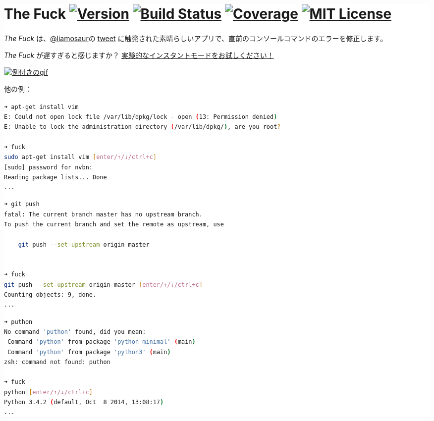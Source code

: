 # The Fuck [![Version][version-badge]][version-link] [![Build Status][workflow-badge]][workflow-link] [![Coverage][coverage-badge]][coverage-link] [![MIT License][license-badge]](LICENSE.md)

*The Fuck* は、[@liamosaur](https://twitter.com/liamosaur/)の
[tweet](https://twitter.com/liamosaur/status/506975850596536320) に触発された素晴らしいアプリで、直前のコンソールコマンドのエラーを修正します。

*The Fuck* が遅すぎると感じますか？ [実験的なインスタントモードをお試しください！](#experimental-instant-mode)

[![例付きのgif][examples-link]][examples-link]

他の例：

```bash
➜ apt-get install vim
E: Could not open lock file /var/lib/dpkg/lock - open (13: Permission denied)
E: Unable to lock the administration directory (/var/lib/dpkg/), are you root?

➜ fuck
sudo apt-get install vim [enter/↑/↓/ctrl+c]
[sudo] password for nvbn:
Reading package lists... Done
...
```

```bash
➜ git push
fatal: The current branch master has no upstream branch.
To push the current branch and set the remote as upstream, use

    git push --set-upstream origin master


➜ fuck
git push --set-upstream origin master [enter/↑/↓/ctrl+c]
Counting objects: 9, done.
...
```

```bash
➜ puthon
No command 'puthon' found, did you mean:
 Command 'python' from package 'python-minimal' (main)
 Command 'python' from package 'python3' (main)
zsh: command not found: puthon

➜ fuck
python [enter/↑/↓/ctrl+c]
Python 3.4.2 (default, Oct  8 2014, 13:08:17)
...
```


[version-badge]:   https://img.shields.io/pypi/v/thefuck.svg?label=version
[version-link]:    https://pypi.python.org/pypi/thefuck/
[workflow-badge]:  https://github.com/nvbn/thefuck/workflows/Tests/badge.svg
[workflow-link]:   https://github.com/nvbn/thefuck/actions?query=workflow%3ATests
[coverage-badge]:  https://img.shields.io/coveralls/nvbn/thefuck.svg
[coverage-link]:   https://coveralls.io/github/nvbn/thefuck
[license-badge]:   https://img.shields.io/badge/license-MIT-007EC7.svg
[examples-link]:   https://raw.githubusercontent.com/nvbn/thefuck/master/example.gif
[instant-mode-gif-link]:   https://raw.githubusercontent.com/nvbn/thefuck/master/example_instant_mode.gif
[homebrew]:        https://brew.sh/